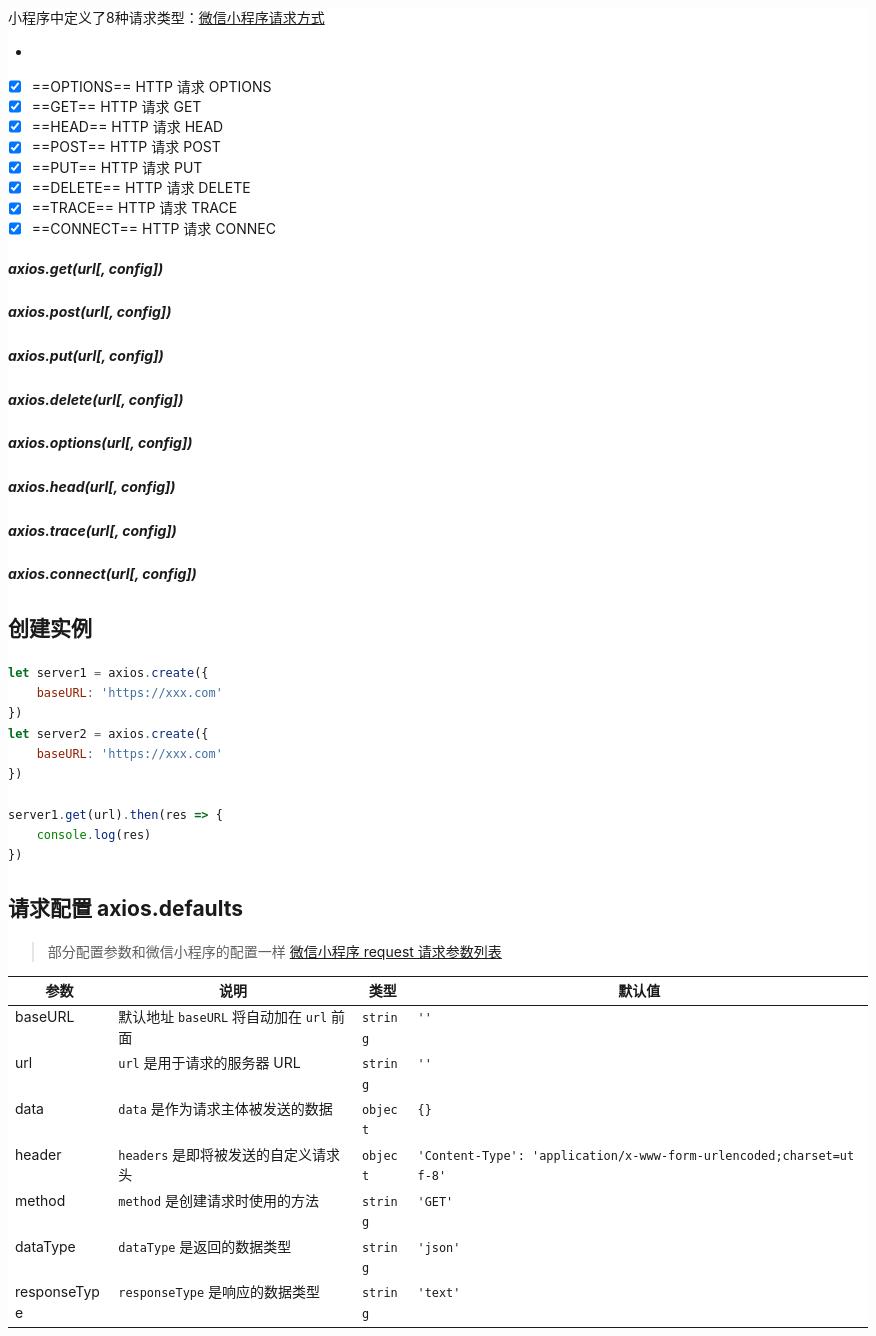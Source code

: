 小程序中定义了8种请求类型：[微信小程序请求方式](https://developers.weixin.qq.com/miniprogram/dev/api/wx.request.html)

- 
- [x] ==OPTIONS== HTTP 请求 OPTIONS	
- [x] ==GET==	HTTP 请求 GET	
- [x] ==HEAD==	HTTP 请求 HEAD	
- [x] ==POST==	HTTP 请求 POST	
- [x] ==PUT==	HTTP 请求 PUT	
- [x] ==DELETE==	HTTP 请求 DELETE	
- [x] ==TRACE==	HTTP 请求 TRACE	
- [x] ==CONNECT==	HTTP 请求 CONNEC

##### axios.get(url[, config])
##### axios.post(url[, config])
##### axios.put(url[, config])
##### axios.delete(url[, config])
##### axios.options(url[, config])
##### axios.head(url[, config])
##### axios.trace(url[, config])
##### axios.connect(url[, config])

## 创建实例
```js
let server1 = axios.create({
    baseURL: 'https://xxx.com'
})
let server2 = axios.create({
    baseURL: 'https://xxx.com'
})

server1.get(url).then(res => {
    console.log(res)
})
```

## 请求配置 axios.defaults
>部分配置参数和微信小程序的配置一样
[微信小程序 request 请求参数列表](https://developers.weixin.qq.com/miniprogram/dev/api/wx.request.html)

参数 | 说明 | 类型 | 默认值
-|--|--|--
baseURL | 默认地址  `baseURL` 将自动加在 `url` 前面 | `string`| `''`
url| `url` 是用于请求的服务器 URL | `string` | `''`
data| `data` 是作为请求主体被发送的数据 | `object` | `{}`
header| `headers` 是即将被发送的自定义请求头 | `object` | `'Content-Type': 'application/x-www-form-urlencoded;charset=utf-8'`
method| `method` 是创建请求时使用的方法 | `string` | `'GET'`
dataType| `dataType` 是返回的数据类型 | `string` | `'json'`
responseType| `responseType` 是响应的数据类型 | `string` | `'text'`
